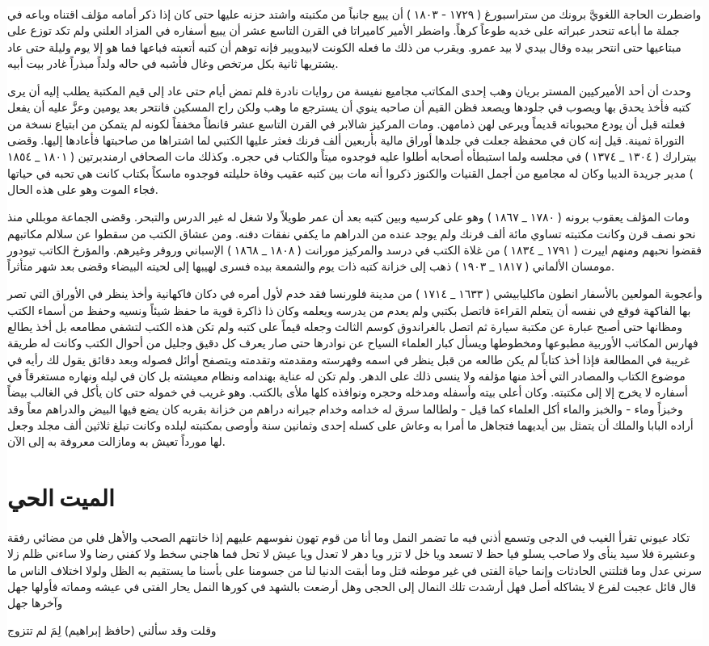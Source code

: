  واضطرت الحاجة اللغويَّ برونك من ستراسبورغ (  ١٧٢٩  -  ١٨٠٣  ) أن يبيع جانباً من مكتبته واشتد حزنه عليها حتى كان إذا ذكر أمامه مؤلف اقتناه وباعه في جملة ما أباعه تنحدر عبراته على خديه طوعاً كرهاً. واضطر الأمير كاميراتا في القرن التاسع عشر أن يبيع أسفاره في المزاد العلني ولم تكد توزع على مبتاعيها حتى انتحر بيده وقال بيدي لا بيد عمرو. ويقرب من ذلك ما فعله الكونت لابيدويير فإنه توهم أن كتبه أتعبته فباعها فما هو إلا يوم وليلة حتى عاد يشتريها ثانية بكل مرتخص وغال فأشبه في حاله ولداً مبذراً غادر بيت أبيه. 



 وحدث أن أحد الأميركيين المستر بريان وهب إحدى المكاتب مجاميع نفيسة من روايات نادرة فلم تمض أيام حتى عاد إلى قيم المكتبة يطلب إليه أن يرى كتبه فأخذ يحدق بها ويصوب في جلودها ويصعد فظن القيم أن صاحبه ينوي أن يسترجع ما وهب ولكن راح المسكين فانتحر بعد يومين وعزَّ عليه أن يفعل فعلته قبل أن يودع محبوباته قديماً ويرعى   لهن ذمامهن. ومات المركيز شالابر في القرن التاسع عشر قانطاً مخفقاً لكونه لم يتمكن من ابتياع نسخة من التوراة ثمينة. قيل إنه كان في محفظة جعلت في جلدها أوراق مالية بأربعين ألف فرنك فعثر عليها الكتبي لما اشتراها من صاحبتها فأعادها إليها. وقضى بيترارك (  ١٣٠٤  _  ١٣٧٤  ) في مجلسه ولما استبطأه أصحابه أطلوا عليه فوجدوه ميتاً والكتاب في حجره. وكذلك مات الصحافي ارمندبرتين (  ١٨٠١  _  ١٨٥٤  ) مدير جريدة الديبا وكان له مجاميع من أجمل القنيات والكنوز ذكروا أنه مات بين كتبه عقيب وفاة حليلته فوجدوه ماسكاً بكتاب كانت هي تحبه في حياتها فجاء الموت وهو على هذه الحال. 



 ومات المؤلف يعقوب برونه (  ١٧٨٠  _  ١٨٦٧  ) وهو على كرسيه وبين كتبه بعد أن عمر طويلاً ولا شغل له غير الدرس والتبحر. وقضى الجماعة موبللي منذ نحو نصف قرن وكانت مكتبته تساوي مائة ألف فرنك ولم يوجد عنده من الدراهم ما يكفي نفقات دفنه. ومن عشاق الكتب من سقطوا عن سلالم مكاتبهم فقضوا نحبهم ومنهم اييرت (  ١٧٩١  _  ١٨٣٤  ) من غلاة الكتب في درسد والمركيز مورانت (  ١٨٠٨  _  ١٨٦٨  ) الإسباني وروفر وغيرهم. والمؤرخ الكاتب تيودور مومسان الألماني (  ١٨١٧  _  ١٩٠٣  ) ذهب إلى خزانة كتبه ذات يوم والشمعة بيده فسرى لهيبها إلى لحيته البيضاء وقضى بعد شهر متأثراً. 



 وأعجوبة المولعين بالأسفار انطون ماكليابيشي (  ١٦٣٣  _  ١٧١٤  ) من مدينة فلورنسا فقد خدم لأول أمره في دكان فاكهانية وأخذ ينظر في الأوراق التي تصر بها الفاكهة فوقع في نفسه أن يتعلم القراءة فاتصل بكتبي ولم يعدم من يدرسه ويعلمه وكان ذا ذاكرة قوية ما حفظ شيئاً ونسيه وحفظ من أسماء الكتب ومظانها حتى أصبح عبارة عن مكتبة سيارة ثم اتصل بالغراندوق كوسم الثالث وجعله قيماً على كتبه ولم تكن هذه الكتب لتشفي مطامعه بل أخذ يطالع فهارس المكاتب الأوربية مطبوعها ومخطوطها ويسأل كبار العلماء السياح عن نوادرها حتى صار يعرف كل دقيق وجليل من أحوال الكتب وكانت له طريقة غريبة في المطالعة فإذا أخذ كتاباً لم يكن طالعه من قبل ينظر في اسمه وفهرسته ومقدمته وتقدمته ويتصفح أوائل فصوله وبعد دقائق يقول لك رأيه في موضوع الكتاب والمصادر التي أخذ منها مؤلفه ولا ينسى ذلك على الدهر. ولم تكن له عناية بهندامه ونظام معيشته بل كان في ليله ونهاره مستغرقاً في أسفاره لا يخرج إلا إلى مكتبته. وكان أعلى بيته وأسفله ومدخله   وحجره ونوافذه كلها ملأى بالكتب. وهو غريب في خموله حتى كان يأكل في الغالب بيضاً وخبزاً وماء - والخبز والماء أكل العلماء كما قيل - ولطالما سرق له خدامه وخدام جيرانه دراهم من خزانة بقربه كان يضع فيها البيض والدراهم معاً وقد أراده البابا والملك أن يتمثل بين أيديهما فتجاهل ما أمرا به وعاش على كسله إحدى وثمانين سنة وأوصى بمكتبته لبلده وكانت تبلغ ثلاثين ألف مجلد وجعل لها مورداً تعيش به ومازالت معروفة به إلى الآن. 

 

#  الميت الحي 

 تكاد عيوني تقرأ الغيب في الدجى  وتسمع أذني فيه ما تضمر النمل  وما أنا من قوم تهون نفوسهم  عليهم إذا خانتهم الصحب والأهل  فلي من مضائي رفقة وعشيرة  فلا سيد ينأى ولا صاحب يسلو  فيا حظ لا تسعد ويا خل لا تزر  ويا دهر لا تعدل ويا عيش لا تحل  فما هاجني سخط ولا كفني رضا  ولا ساءني ظلم زلا سرني عدل  وما قتلتني الحادثات وإنما  حياة الفتى في غير موطنه قتل  وما أبقت الدنيا لنا من جسومنا  على بأسنا ما يستقيم به الظل  ولولا اختلاف الناس ما قال قائل  عجبت لفرع لا يشاكله أصل  فهل أرشدت تلك النمال إلى الحجى  وهل أرضعت بالشهد في كورها النمل  يحار الفتى في عيشه ومماته  فأولها جهل وآخرها جهل 

 وقلت وقد سألني (حافظ إبراهيم) لِمَ لم تتزوج 
